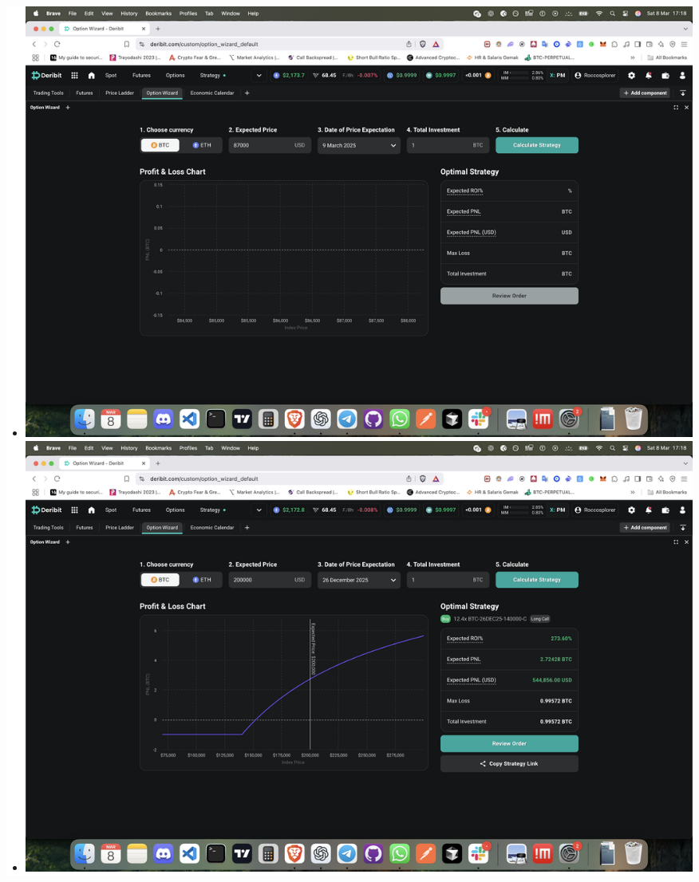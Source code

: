 - ![Screenshot 7 – Option Wizard](DeFi-Platforms-Comparison/Deribit-Options-Wizard.png)  
- ![Screenshot 8 – Option Wizard Example](DeFi-Platforms-Comparison/Derbit-Options-Wizard-Example.png)
